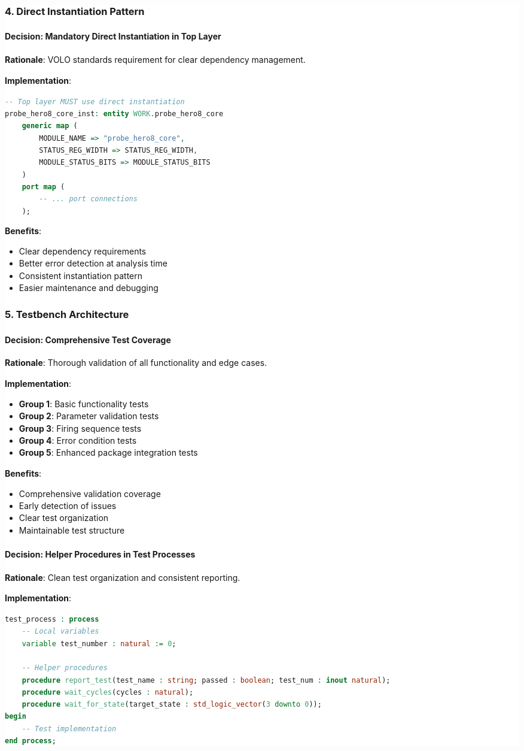 ### 4. Direct Instantiation Pattern

#### Decision: Mandatory Direct Instantiation in Top Layer
**Rationale**: VOLO standards requirement for clear dependency management.

**Implementation**:
```vhdl
-- Top layer MUST use direct instantiation
probe_hero8_core_inst: entity WORK.probe_hero8_core
    generic map (
        MODULE_NAME => "probe_hero8_core",
        STATUS_REG_WIDTH => STATUS_REG_WIDTH,
        MODULE_STATUS_BITS => MODULE_STATUS_BITS
    )
    port map (
        -- ... port connections
    );
```

**Benefits**:
- Clear dependency requirements
- Better error detection at analysis time
- Consistent instantiation pattern
- Easier maintenance and debugging

### 5. Testbench Architecture

#### Decision: Comprehensive Test Coverage
**Rationale**: Thorough validation of all functionality and edge cases.

**Implementation**:
- **Group 1**: Basic functionality tests
- **Group 2**: Parameter validation tests
- **Group 3**: Firing sequence tests
- **Group 4**: Error condition tests
- **Group 5**: Enhanced package integration tests

**Benefits**:
- Comprehensive validation coverage
- Early detection of issues
- Clear test organization
- Maintainable test structure

#### Decision: Helper Procedures in Test Processes
**Rationale**: Clean test organization and consistent reporting.

**Implementation**:
```vhdl
test_process : process
    -- Local variables
    variable test_number : natural := 0;
    
    -- Helper procedures
    procedure report_test(test_name : string; passed : boolean; test_num : inout natural);
    procedure wait_cycles(cycles : natural);
    procedure wait_for_state(target_state : std_logic_vector(3 downto 0));
begin
    -- Test implementation
end process;
```
